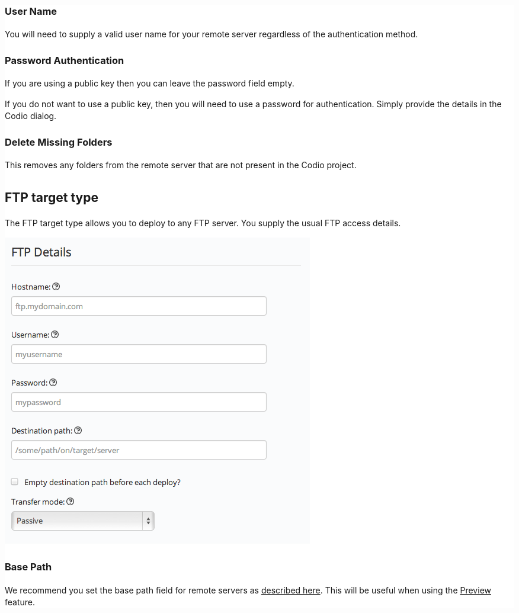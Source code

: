 ### User Name
You will need to supply a valid user name for your remote server regardless of the authentication method.

### Password Authentication
If you are using a public key then you can leave the password field empty.

If you do not want to use a public key, then you will need to use a password for authentication. Simply provide the details in the Codio dialog.

### Delete Missing Folders
This removes any folders from the remote server that are not present in the Codio project.

## FTP target type
The FTP target type allows you to deploy to any FTP server. You supply the usual FTP access details.

![authtoken](/img/deploy-ftp.png)

### Base Path
We recommend you set the base path field for remote servers as [described here](/project/ide/tools/deployment/#base-path-field). This will be useful when using the [Preview](/project/ide/features/#preview) feature.
